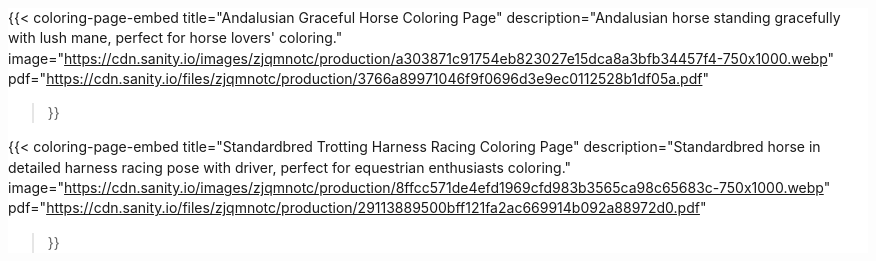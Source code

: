 
{{< coloring-page-embed
  title="Andalusian Graceful Horse Coloring Page"
  description="Andalusian horse standing gracefully with lush mane, perfect for horse lovers' coloring."
  image="https://cdn.sanity.io/images/zjqmnotc/production/a303871c91754eb823027e15dca8a3bfb34457f4-750x1000.webp"
  pdf="https://cdn.sanity.io/files/zjqmnotc/production/3766a89971046f9f0696d3e9ec0112528b1df05a.pdf"
>}}


{{< coloring-page-embed
  title="Standardbred Trotting Harness Racing Coloring Page"
  description="Standardbred horse in detailed harness racing pose with driver, perfect for equestrian enthusiasts coloring."
  image="https://cdn.sanity.io/images/zjqmnotc/production/8ffcc571de4efd1969cfd983b3565ca98c65683c-750x1000.webp"
  pdf="https://cdn.sanity.io/files/zjqmnotc/production/29113889500bff121fa2ac669914b092a88972d0.pdf"
>}}

</div>

